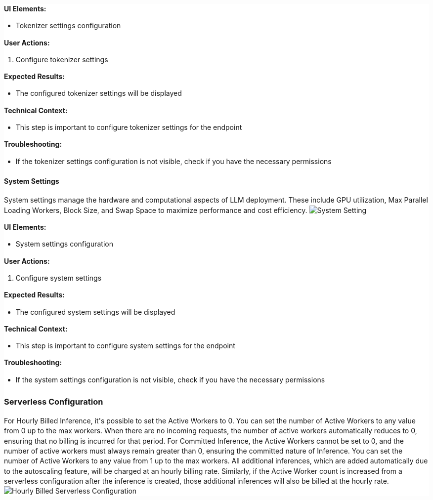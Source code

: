 **UI Elements:**

*   Tokenizer settings configuration

**User Actions:**

1.  Configure tokenizer settings

**Expected Results:**

*   The configured tokenizer settings will be displayed

**Technical Context:**

*   This step is important to configure tokenizer settings for the endpoint

**Troubleshooting:**

*   If the tokenizer settings configuration is not visible, check if you have the necessary permissions

#### System Settings
System settings manage the hardware and computational aspects of LLM deployment. These include GPU utilization, Max Parallel Loading Workers, Block Size, and Swap Space to maximize performance and cost efficiency.
![System Setting](https://docs.e2enetworks.com/assets/images/system_setting_img-dd4f5b70178026a715803cfaac1dfbfe.png)

**UI Elements:**

*   System settings configuration

**User Actions:**

1.  Configure system settings

**Expected Results:**

*   The configured system settings will be displayed

**Technical Context:**

*   This step is important to configure system settings for the endpoint

**Troubleshooting:**

*   If the system settings configuration is not visible, check if you have the necessary permissions

### Serverless Configuration
For Hourly Billed Inference, it's possible to set the Active Workers to 0. You can set the number of Active Workers to any value from 0 up to the max workers. When there are no incoming requests, the number of active workers automatically reduces to 0, ensuring that no billing is incurred for that period.
For Committed Inference, the Active Workers cannot be set to 0, and the number of active workers must always remain greater than 0, ensuring the committed nature of Inference. You can set the number of Active Workers to any value from 1 up to the max workers.
All additional inferences, which are added automatically due to the autoscaling feature, will be charged at an hourly billing rate. Similarly, if the Active Worker count is increased from a serverless configuration after the inference is created, those additional inferences will also be billed at the hourly rate.
![Hourly Billed Serverless Configuration](https://docs.e2enetworks.com/assets/images/inference_hourly_serverless_config-5a51bd0bf23a39f02ac232aafcb8a90f.png)
